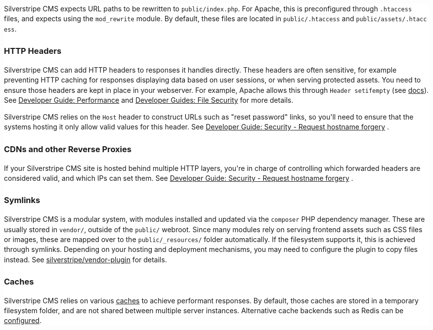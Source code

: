 Silverstripe CMS expects URL paths to be rewritten to `public/index.php`. For Apache, this is preconfigured
through `.htaccess` files, and expects using the `mod_rewrite` module. By default, these files are located
in `public/.htaccess` and `public/assets/.htaccess`.

### HTTP Headers

Silverstripe CMS can add HTTP headers to responses it handles directly. These headers are often sensitive, for example
preventing HTTP caching for responses displaying data based on user sessions, or when serving protected assets. You need
to ensure those headers are kept in place in your webserver. For example, Apache allows this
through `Header setifempty` (see [docs](https://httpd.apache.org/docs/current/mod/mod_headers.html#header)).
See [Developer Guide: Performance](/developer_guides/performance/)
and [Developer Guides: File Security](/developer_guides/files/file_security) for more details.

Silverstripe CMS relies on the `Host` header to construct URLs such as "reset password" links, so you'll need to ensure that
the systems hosting it only allow valid values for this header.
See [Developer Guide: Security - Request hostname forgery](/developer_guides/security/secure_coding#request-hostname-forgery)
.

### CDNs and other Reverse Proxies

If your Silverstripe CMS site is hosted behind multiple HTTP layers, you're in charge of controlling which forwarded headers
are considered valid, and which IPs can set them.
See [Developer Guide: Security - Request hostname forgery](/developer_guides/security/secure_coding#request-hostname-forgery)
.

### Symlinks

Silverstripe CMS is a modular system, with modules installed and updated via the `composer` PHP dependency manager. These
are usually stored in `vendor/`, outside of the `public/` webroot. Since many modules rely on serving frontend assets
such as CSS files or images, these are mapped over to the `public/_resources/` folder automatically. If the filesystem
supports it, this is achieved through symlinks. Depending on your hosting and deployment mechanisms, you may need to
configure the plugin to copy files instead.
See [silverstripe/vendor-plugin](https://github.com/silverstripe/vendor-plugin) for details.

### Caches

Silverstripe CMS relies on various [caches](/developer_guides/performance/caching/)
to achieve performant responses. By default, those caches are stored in a temporary filesystem folder, and are not
shared between multiple server instances. Alternative cache backends such as Redis can be
[configured](/developer_guides/performance/caching/).
